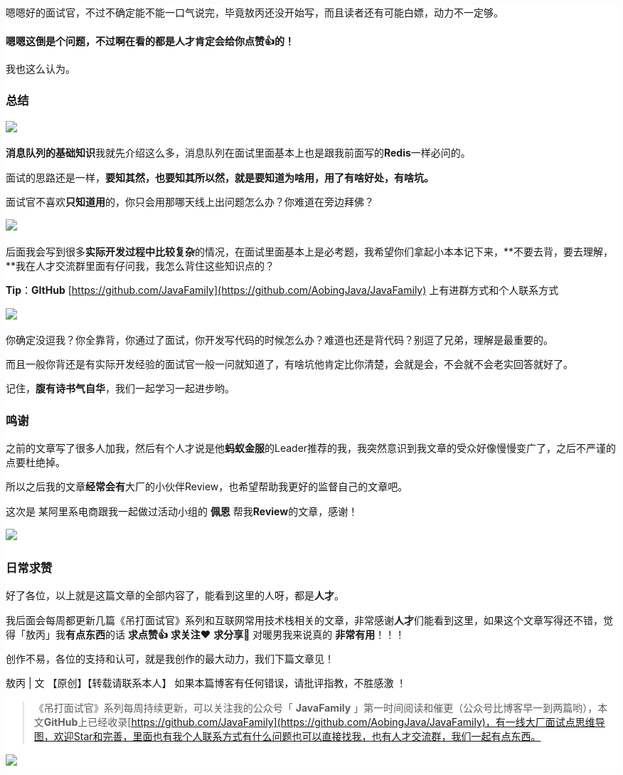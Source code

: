嗯嗯好的面试官，不过不确定能不能一口气说完，毕竟敖丙还没开始写，而且读者还有可能白嫖，动力不一定够。

#### 嗯嗯这倒是个问题，不过啊在看的都是人才肯定会给你点赞👍的！

我也这么认为。

### 总结

![](https://timgsa.baidu.com/timg?image&quality=80&size=b9999_10000&sec=1573584978404&di=7b060a364b3cc6d6ab876f8892d6f6af&imgtype=jpg&src=http%3A%2F%2F5b0988e595225.cdn.sohucs.com%2Fimages%2F20190113%2F3ea1a7657be04e2281dd04b2f64a57bd.jpeg)

**消息队列的基础知识**我就先介绍这么多，消息队列在面试里面基本上也是跟我前面写的**Redis**一样必问的。

面试的思路还是一样，**要知其然，也要知其所以然，就是要知道为啥用，用了有啥好处，有啥坑。**

面试官不喜欢**只知道用**的，你只会用那哪天线上出问题怎么办？你难道在旁边拜佛？

![](https://timgsa.baidu.com/timg?image&quality=80&size=b9999_10000&sec=1574178332323&di=2d508eefa357da8065c3fd1b5cd69166&imgtype=0&src=http%3A%2F%2Fimg.jk51.com%2Fimg_jk51%2F379795628.jpeg)

后面我会写到很多**实际开发过程中比较复杂**的情况，在面试里面基本上是必考题，我希望你们拿起小本本记下来，**不要去背，要去理解，**我在人才交流群里面有仔问我，我怎么背住这些知识点的？

**Tip**：**GItHub** [https://github.com/JavaFamily](https://github.com/AobingJava/JavaFamily) 上有进群方式和个人联系方式

![](https://tva1.sinaimg.cn/large/006y8mN6ly1g93ot02f3gj30dw08bmy3.jpg)

你确定没逗我？你全靠背，你通过了面试，你开发写代码的时候怎么办？难道也还是背代码？别逗了兄弟，理解是最重要的。

而且一般你背还是有实际开发经验的面试官一般一问就知道了，有啥坑他肯定比你清楚，会就是会，不会就不会老实回答就好了。

记住，**腹有诗书气自华**，我们一起学习一起进步哟。

### 鸣谢

之前的文章写了很多人加我，然后有个人才说是他**蚂蚁金服**的Leader推荐的我，我突然意识到我文章的受众好像慢慢变广了，之后不严谨的点要杜绝掉。

所以之后我的文章**经常会有**大厂的小伙伴Review，也希望帮助我更好的监督自己的文章吧。

这次是 某阿里系电商跟我一起做过活动小组的 **佩恩** 帮我**Review**的文章，感谢！

![](https://tva1.sinaimg.cn/large/006y8mN6ly1g93q07ayuaj30vi098jso.jpg)

### 日常求赞

好了各位，以上就是这篇文章的全部内容了，能看到这里的人呀，都是**人才**。

我后面会每周都更新几篇《吊打面试官》系列和互联网常用技术栈相关的文章，非常感谢**人才**们能看到这里，如果这个文章写得还不错，觉得「敖丙」我**有点东西**的话 **求点赞👍** **求关注❤️** **求分享👥** 对暖男我来说真的 **非常有用**！！！

创作不易，各位的支持和认可，就是我创作的最大动力，我们下篇文章见！

敖丙 \| 文 【原创】【转载请联系本人】 如果本篇博客有任何错误，请批评指教，不胜感激 ！

> 《吊打面试官》系列每周持续更新，可以关注我的公众号「 **JavaFamily** 」第一时间阅读和催更（公众号比博客早一到两篇哟），本文**GitHub**上已经收录[https://github.com/JavaFamily](https://github.com/AobingJava/JavaFamily)，有一线大厂面试点思维导图，欢迎Star和完善，里面也有我个人联系方式有什么问题也可以直接找我，也有人才交流群，我们一起有点东西。

![](https://user-gold-cdn.xitu.io/2019/11/16/16e7340546a49ea9?w=900&h=500&f=png&s=201521)

